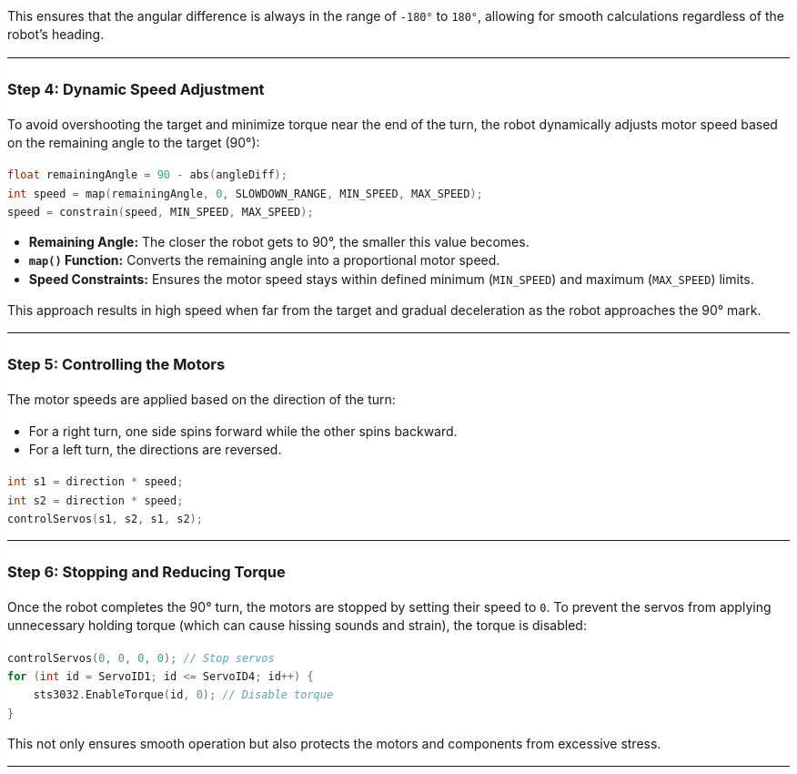 This ensures that the angular difference is always in the range of `-180°` to `180°`, allowing for smooth calculations regardless of the robot’s heading.

---

### Step 4: Dynamic Speed Adjustment
To avoid overshooting the target and minimize torque near the end of the turn, the robot dynamically adjusts motor speed based on the remaining angle to the target (90°):

```cpp
float remainingAngle = 90 - abs(angleDiff);
int speed = map(remainingAngle, 0, SLOWDOWN_RANGE, MIN_SPEED, MAX_SPEED);
speed = constrain(speed, MIN_SPEED, MAX_SPEED);
```

- **Remaining Angle:** The closer the robot gets to 90°, the smaller this value becomes.
- **`map()` Function:** Converts the remaining angle into a proportional motor speed.
- **Speed Constraints:** Ensures the motor speed stays within defined minimum (`MIN_SPEED`) and maximum (`MAX_SPEED`) limits.

This approach results in high speed when far from the target and gradual deceleration as the robot approaches the 90° mark.

---

### Step 5: Controlling the Motors
The motor speeds are applied based on the direction of the turn:

- For a right turn, one side spins forward while the other spins backward.
- For a left turn, the directions are reversed.

```cpp
int s1 = direction * speed;
int s2 = direction * speed;
controlServos(s1, s2, s1, s2);
```

---

### Step 6: Stopping and Reducing Torque
Once the robot completes the 90° turn, the motors are stopped by setting their speed to `0`. To prevent the servos from applying unnecessary holding torque (which can cause hissing sounds and strain), the torque is disabled:

```cpp
controlServos(0, 0, 0, 0); // Stop servos
for (int id = ServoID1; id <= ServoID4; id++) {
    sts3032.EnableTorque(id, 0); // Disable torque
}
```

This not only ensures smooth operation but also protects the motors and components from excessive stress.

---
